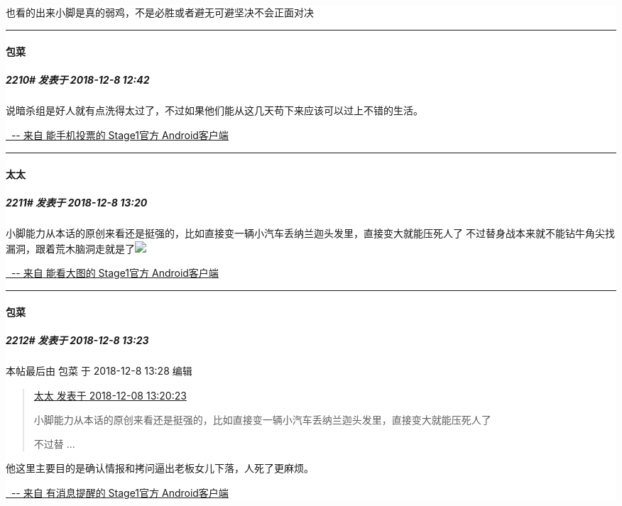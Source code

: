 也看的出来小脚是真的弱鸡，不是必胜或者避无可避坚决不会正面对决







-----

####  包菜  
##### 2210#       发表于 2018-12-8 12:42




说暗杀组是好人就有点洗得太过了，不过如果他们能从这几天苟下来应该可以过上不错的生活。

[  -- 来自 能手机投票的 Stage1官方 Android客户端](https://www.coolapk.com/apk/140634)







-----

####  太太  
##### 2211#       发表于 2018-12-8 13:20




小脚能力从本话的原创来看还是挺强的，比如直接变一辆小汽车丢纳兰迦头发里，直接变大就能压死人了
不过替身战本来就不能钻牛角尖找漏洞，跟着荒木脑洞走就是了<img src="https://static.saraba1st.com/image/smiley/face2017/067.png" referrerpolicy="no-referrer">

[  -- 来自 能看大图的 Stage1官方 Android客户端](https://www.coolapk.com/apk/140634)







-----

####  包菜  
##### 2212#       发表于 2018-12-8 13:23



 本帖最后由 包菜 于 2018-12-8 13:28 编辑 
<blockquote><a href="httphttps://bbs.saraba1st.com/2b/forum.php?mod=redirect&amp;goto=findpost&amp;pid=41873359&amp;ptid=1574553" target="_blank">太太 发表于 2018-12-08 13:20:23</a>

小脚能力从本话的原创来看还是挺强的，比如直接变一辆小汽车丢纳兰迦头发里，直接变大就能压死人了

不过替 ...</blockquote>
他这里主要目的是确认情报和拷问逼出老板女儿下落，人死了更麻烦。

[  -- 来自 有消息提醒的 Stage1官方 Android客户端](https://www.coolapk.com/apk/140634)





